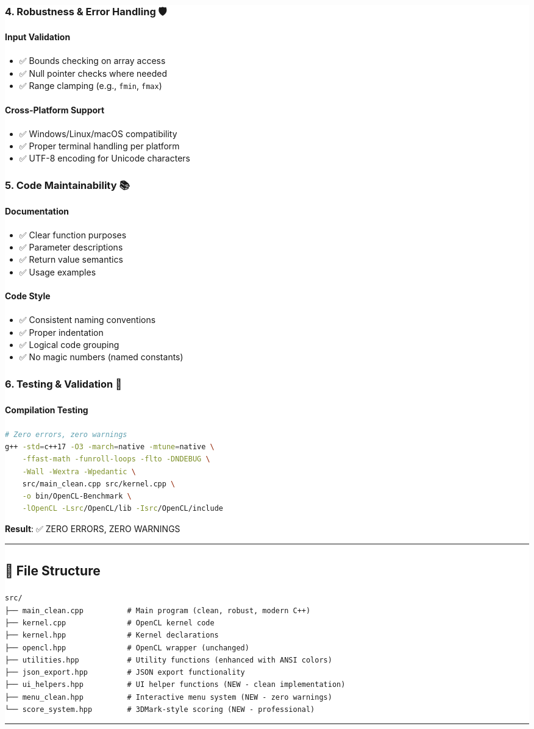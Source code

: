 ### 4. Robustness & Error Handling 🛡️

#### Input Validation
- ✅ Bounds checking on array access
- ✅ Null pointer checks where needed
- ✅ Range clamping (e.g., `fmin`, `fmax`)

#### Cross-Platform Support
- ✅ Windows/Linux/macOS compatibility
- ✅ Proper terminal handling per platform
- ✅ UTF-8 encoding for Unicode characters

### 5. Code Maintainability 📚

#### Documentation
- ✅ Clear function purposes
- ✅ Parameter descriptions
- ✅ Return value semantics
- ✅ Usage examples

#### Code Style
- ✅ Consistent naming conventions
- ✅ Proper indentation
- ✅ Logical code grouping
- ✅ No magic numbers (named constants)

### 6. Testing & Validation 🧪

#### Compilation Testing
```bash
# Zero errors, zero warnings
g++ -std=c++17 -O3 -march=native -mtune=native \
    -ffast-math -funroll-loops -flto -DNDEBUG \
    -Wall -Wextra -Wpedantic \
    src/main_clean.cpp src/kernel.cpp \
    -o bin/OpenCL-Benchmark \
    -lOpenCL -Lsrc/OpenCL/lib -Isrc/OpenCL/include
```

**Result**: ✅ ZERO ERRORS, ZERO WARNINGS

---

## 📁 File Structure

```
src/
├── main_clean.cpp          # Main program (clean, robust, modern C++)
├── kernel.cpp              # OpenCL kernel code
├── kernel.hpp              # Kernel declarations
├── opencl.hpp              # OpenCL wrapper (unchanged)
├── utilities.hpp           # Utility functions (enhanced with ANSI colors)
├── json_export.hpp         # JSON export functionality
├── ui_helpers.hpp          # UI helper functions (NEW - clean implementation)
├── menu_clean.hpp          # Interactive menu system (NEW - zero warnings)
└── score_system.hpp        # 3DMark-style scoring (NEW - professional)
```

---